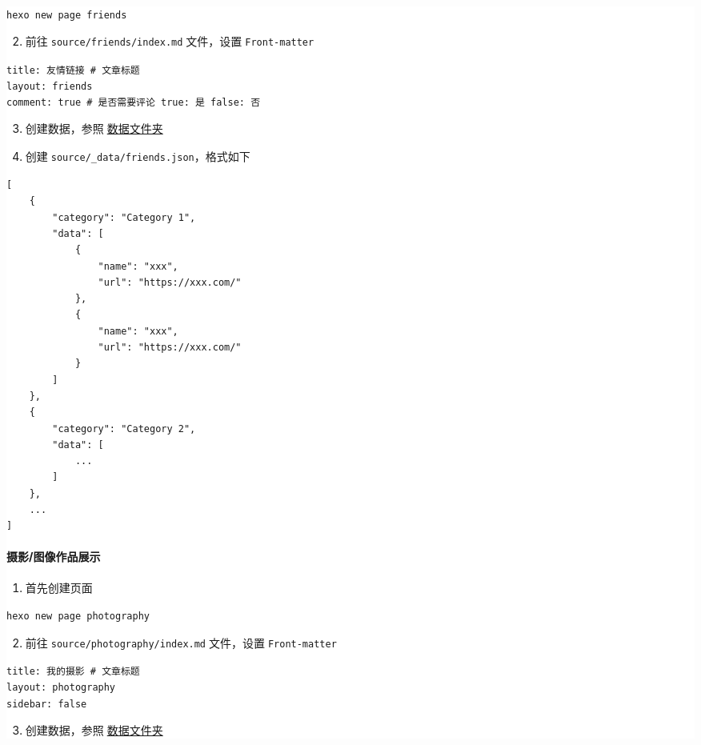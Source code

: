 ```
hexo new page friends
```

2. 前往 `source/friends/index.md` 文件，设置 `Front-matter`

```
title: 友情链接 # 文章标题
layout: friends
comment: true # 是否需要评论 true: 是 false: 否
```

3. 创建数据，参照 [数据文件夹](https://hexo.io/zh-cn/docs/data-files)

4. 创建 `source/_data/friends.json`，格式如下

```
[
    {
        "category": "Category 1",
        "data": [
            {
                "name": "xxx",
                "url": "https://xxx.com/"
            },
            {
                "name": "xxx",
                "url": "https://xxx.com/"
            }
        ]
    },
    {
        "category": "Category 2",
        "data": [
            ...
        ]
    },
    ...
]
```

#### 摄影/图像作品展示

1. 首先创建页面

```
hexo new page photography
```

2. 前往 `source/photography/index.md` 文件，设置 `Front-matter`

```
title: 我的摄影 # 文章标题
layout: photography
sidebar: false
```

3. 创建数据，参照 [数据文件夹](https://hexo.io/zh-cn/docs/data-files)
